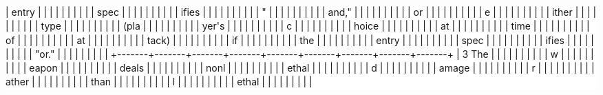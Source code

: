 | entry |       |       |       |       |       |       |       |       |
| spec  |       |       |       |       |       |       |       |       |
| ifies |       |       |       |       |       |       |       |       |
| "     |       |       |       |       |       |       |       |       |
| and," |       |       |       |       |       |       |       |       |
| or    |       |       |       |       |       |       |       |       |
| e     |       |       |       |       |       |       |       |       |
| ither |       |       |       |       |       |       |       |       |
| type  |       |       |       |       |       |       |       |       |
| (pla  |       |       |       |       |       |       |       |       |
| yer's |       |       |       |       |       |       |       |       |
| c     |       |       |       |       |       |       |       |       |
| hoice |       |       |       |       |       |       |       |       |
| at    |       |       |       |       |       |       |       |       |
| time  |       |       |       |       |       |       |       |       |
| of    |       |       |       |       |       |       |       |       |
| at    |       |       |       |       |       |       |       |       |
| tack) |       |       |       |       |       |       |       |       |
| if    |       |       |       |       |       |       |       |       |
| the   |       |       |       |       |       |       |       |       |
| entry |       |       |       |       |       |       |       |       |
| spec  |       |       |       |       |       |       |       |       |
| ifies |       |       |       |       |       |       |       |       |
| "or." |       |       |       |       |       |       |       |       |
+-------+-------+-------+-------+-------+-------+-------+-------+-------+
| 3 The |       |       |       |       |       |       |       |       |
| w     |       |       |       |       |       |       |       |       |
| eapon |       |       |       |       |       |       |       |       |
| deals |       |       |       |       |       |       |       |       |
| nonl  |       |       |       |       |       |       |       |       |
| ethal |       |       |       |       |       |       |       |       |
| d     |       |       |       |       |       |       |       |       |
| amage |       |       |       |       |       |       |       |       |
| r     |       |       |       |       |       |       |       |       |
| ather |       |       |       |       |       |       |       |       |
| than  |       |       |       |       |       |       |       |       |
| l     |       |       |       |       |       |       |       |       |
| ethal |       |       |       |       |       |       |       |       |